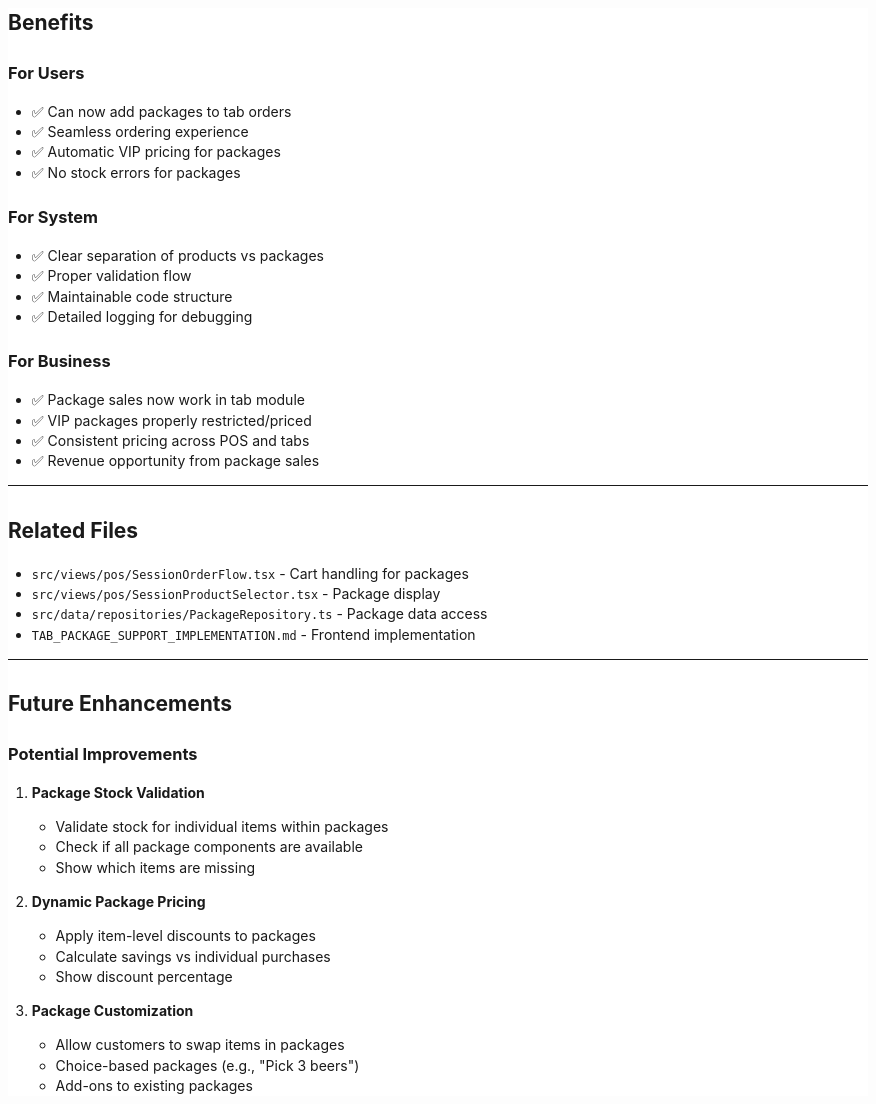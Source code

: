 
## Benefits

### For Users
- ✅ Can now add packages to tab orders
- ✅ Seamless ordering experience
- ✅ Automatic VIP pricing for packages
- ✅ No stock errors for packages

### For System
- ✅ Clear separation of products vs packages
- ✅ Proper validation flow
- ✅ Maintainable code structure
- ✅ Detailed logging for debugging

### For Business
- ✅ Package sales now work in tab module
- ✅ VIP packages properly restricted/priced
- ✅ Consistent pricing across POS and tabs
- ✅ Revenue opportunity from package sales

---

## Related Files

- `src/views/pos/SessionOrderFlow.tsx` - Cart handling for packages
- `src/views/pos/SessionProductSelector.tsx` - Package display
- `src/data/repositories/PackageRepository.ts` - Package data access
- `TAB_PACKAGE_SUPPORT_IMPLEMENTATION.md` - Frontend implementation

---

## Future Enhancements

### Potential Improvements

1. **Package Stock Validation**
   - Validate stock for individual items within packages
   - Check if all package components are available
   - Show which items are missing

2. **Dynamic Package Pricing**
   - Apply item-level discounts to packages
   - Calculate savings vs individual purchases
   - Show discount percentage

3. **Package Customization**
   - Allow customers to swap items in packages
   - Choice-based packages (e.g., "Pick 3 beers")
   - Add-ons to existing packages
